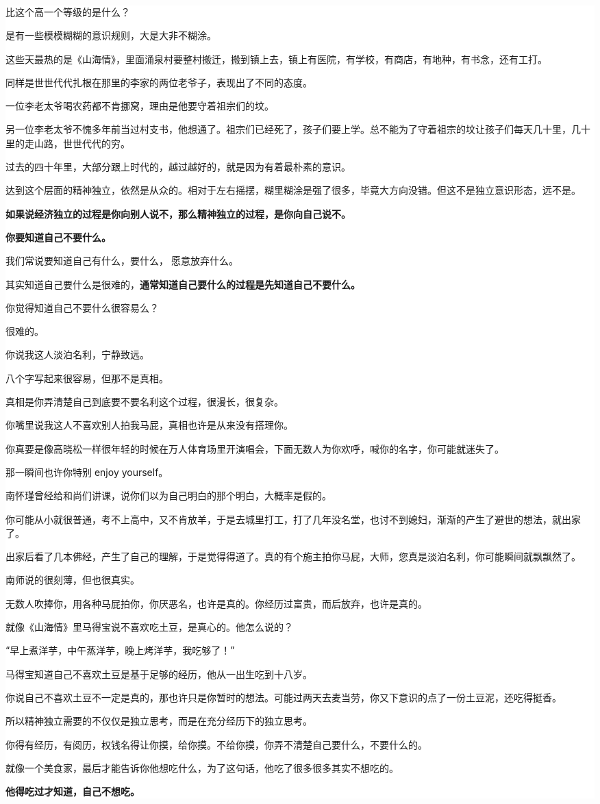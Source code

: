 比这个高一个等级的是什么？

是有一些模模糊糊的意识规则，大是大非不糊涂。

这些天最热的是《山海情》，里面涌泉村要整村搬迁，搬到镇上去，镇上有医院，有学校，有商店，有地种，有书念，还有工打。

同样是世世代代扎根在那里的李家的两位老爷子，表现出了不同的态度。

一位李老太爷喝农药都不肯挪窝，理由是他要守着祖宗们的坟。

另一位李老太爷不愧多年前当过村支书，他想通了。祖宗们已经死了，孩子们要上学。总不能为了守着祖宗的坟让孩子们每天几十里，几十里的走山路，世世代代的穷。

过去的四十年里，大部分跟上时代的，越过越好的，就是因为有着最朴素的意识。

达到这个层面的精神独立，依然是从众的。相对于左右摇摆，糊里糊涂是强了很多，毕竟大方向没错。但这不是独立意识形态，远不是。

**如果说经济独立的过程是你向别人说不，那么精神独立的过程，是你向自己说不。**

**你要知道自己不要什么。**

我们常说要知道自己有什么，要什么， 愿意放弃什么。

其实知道自己要什么是很难的，**通常知道自己要什么的过程是先知道自己不要什么。**

你觉得知道自己不要什么很容易么？

很难的。

你说我这人淡泊名利，宁静致远。

八个字写起来很容易，但那不是真相。

真相是你弄清楚自己到底要不要名利这个过程，很漫长，很复杂。

你嘴里说我这人不喜欢别人拍我马屁，真相也许是从来没有搭理你。

你真要是像高晓松一样很年轻的时候在万人体育场里开演唱会，下面无数人为你欢呼，喊你的名字，你可能就迷失了。

那一瞬间也许你特别 enjoy yourself。

南怀瑾曾经给和尚们讲课，说你们以为自己明白的那个明白，大概率是假的。

你可能从小就很普通，考不上高中，又不肯放羊，于是去城里打工，打了几年没名堂，也讨不到媳妇，渐渐的产生了避世的想法，就出家了。

出家后看了几本佛经，产生了自己的理解，于是觉得得道了。真的有个施主拍你马屁，大师，您真是淡泊名利，你可能瞬间就飘飘然了。

南师说的很刻薄，但也很真实。

无数人吹捧你，用各种马屁拍你，你厌恶名，也许是真的。你经历过富贵，而后放弃，也许是真的。

就像《山海情》里马得宝说不喜欢吃土豆，是真心的。他怎么说的？

“早上煮洋芋，中午蒸洋芋，晚上烤洋芋，我吃够了！”

马得宝知道自己不喜欢土豆是基于足够的经历，他从一出生吃到十八岁。

你说自己不喜欢土豆不一定是真的，那也许只是你暂时的想法。可能过两天去麦当劳，你又下意识的点了一份土豆泥，还吃得挺香。

所以精神独立需要的不仅仅是独立思考，而是在充分经历下的独立思考。

你得有经历，有阅历，权钱名得让你摸，给你摸。不给你摸，你弄不清楚自己要什么，不要什么的。

就像一个美食家，最后才能告诉你他想吃什么，为了这句话，他吃了很多很多其实不想吃的。

**他得吃过才知道，自己不想吃。**
